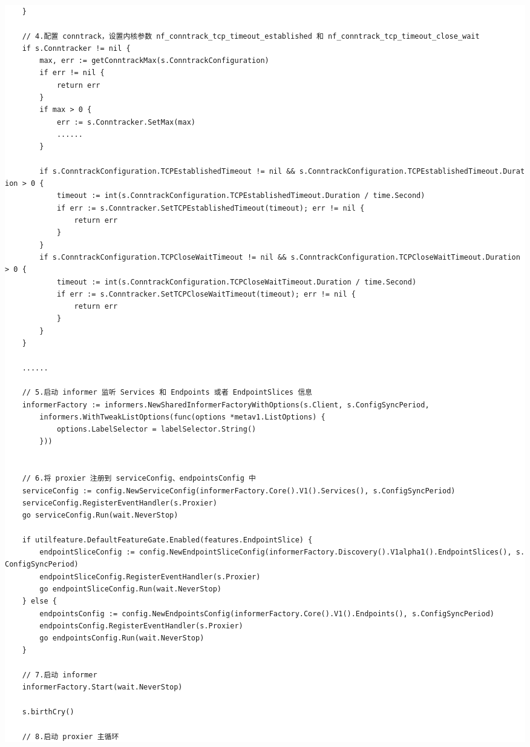 ```
    }

    // 4.配置 conntrack，设置内核参数 nf_conntrack_tcp_timeout_established 和 nf_conntrack_tcp_timeout_close_wait
    if s.Conntracker != nil {
        max, err := getConntrackMax(s.ConntrackConfiguration)
        if err != nil {
            return err
        }
        if max > 0 {
            err := s.Conntracker.SetMax(max)
            ......
        }

        if s.ConntrackConfiguration.TCPEstablishedTimeout != nil && s.ConntrackConfiguration.TCPEstablishedTimeout.Duration > 0 {
            timeout := int(s.ConntrackConfiguration.TCPEstablishedTimeout.Duration / time.Second)
            if err := s.Conntracker.SetTCPEstablishedTimeout(timeout); err != nil {
                return err
            }
        }
        if s.ConntrackConfiguration.TCPCloseWaitTimeout != nil && s.ConntrackConfiguration.TCPCloseWaitTimeout.Duration > 0 {
            timeout := int(s.ConntrackConfiguration.TCPCloseWaitTimeout.Duration / time.Second)
            if err := s.Conntracker.SetTCPCloseWaitTimeout(timeout); err != nil {
                return err
            }
        }
    }

    ......

    // 5.启动 informer 监听 Services 和 Endpoints 或者 EndpointSlices 信息
    informerFactory := informers.NewSharedInformerFactoryWithOptions(s.Client, s.ConfigSyncPeriod,
        informers.WithTweakListOptions(func(options *metav1.ListOptions) {
            options.LabelSelector = labelSelector.String()
        }))


    // 6.将 proxier 注册到 serviceConfig、endpointsConfig 中
    serviceConfig := config.NewServiceConfig(informerFactory.Core().V1().Services(), s.ConfigSyncPeriod)
    serviceConfig.RegisterEventHandler(s.Proxier)
    go serviceConfig.Run(wait.NeverStop)

    if utilfeature.DefaultFeatureGate.Enabled(features.EndpointSlice) {
        endpointSliceConfig := config.NewEndpointSliceConfig(informerFactory.Discovery().V1alpha1().EndpointSlices(), s.ConfigSyncPeriod)
        endpointSliceConfig.RegisterEventHandler(s.Proxier)
        go endpointSliceConfig.Run(wait.NeverStop)
    } else {
        endpointsConfig := config.NewEndpointsConfig(informerFactory.Core().V1().Endpoints(), s.ConfigSyncPeriod)
        endpointsConfig.RegisterEventHandler(s.Proxier)
        go endpointsConfig.Run(wait.NeverStop)
    }

    // 7.启动 informer
    informerFactory.Start(wait.NeverStop)

    s.birthCry()

    // 8.启动 proxier 主循环
```